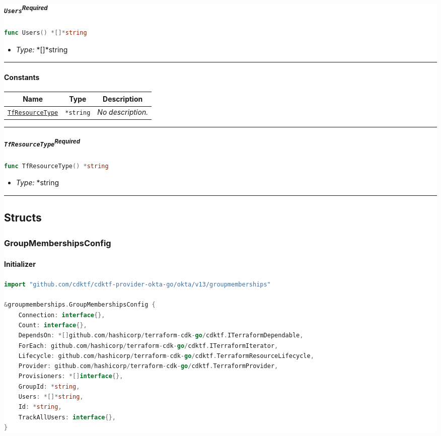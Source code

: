 
##### `Users`<sup>Required</sup> <a name="Users" id="@cdktf/provider-okta.groupMemberships.GroupMemberships.property.users"></a>

```go
func Users() *[]*string
```

- *Type:* *[]*string

---

#### Constants <a name="Constants" id="Constants"></a>

| **Name** | **Type** | **Description** |
| --- | --- | --- |
| <code><a href="#@cdktf/provider-okta.groupMemberships.GroupMemberships.property.tfResourceType">TfResourceType</a></code> | <code>*string</code> | *No description.* |

---

##### `TfResourceType`<sup>Required</sup> <a name="TfResourceType" id="@cdktf/provider-okta.groupMemberships.GroupMemberships.property.tfResourceType"></a>

```go
func TfResourceType() *string
```

- *Type:* *string

---

## Structs <a name="Structs" id="Structs"></a>

### GroupMembershipsConfig <a name="GroupMembershipsConfig" id="@cdktf/provider-okta.groupMemberships.GroupMembershipsConfig"></a>

#### Initializer <a name="Initializer" id="@cdktf/provider-okta.groupMemberships.GroupMembershipsConfig.Initializer"></a>

```go
import "github.com/cdktf/cdktf-provider-okta-go/okta/v13/groupmemberships"

&groupmemberships.GroupMembershipsConfig {
	Connection: interface{},
	Count: interface{},
	DependsOn: *[]github.com/hashicorp/terraform-cdk-go/cdktf.ITerraformDependable,
	ForEach: github.com/hashicorp/terraform-cdk-go/cdktf.ITerraformIterator,
	Lifecycle: github.com/hashicorp/terraform-cdk-go/cdktf.TerraformResourceLifecycle,
	Provider: github.com/hashicorp/terraform-cdk-go/cdktf.TerraformProvider,
	Provisioners: *[]interface{},
	GroupId: *string,
	Users: *[]*string,
	Id: *string,
	TrackAllUsers: interface{},
}
```
